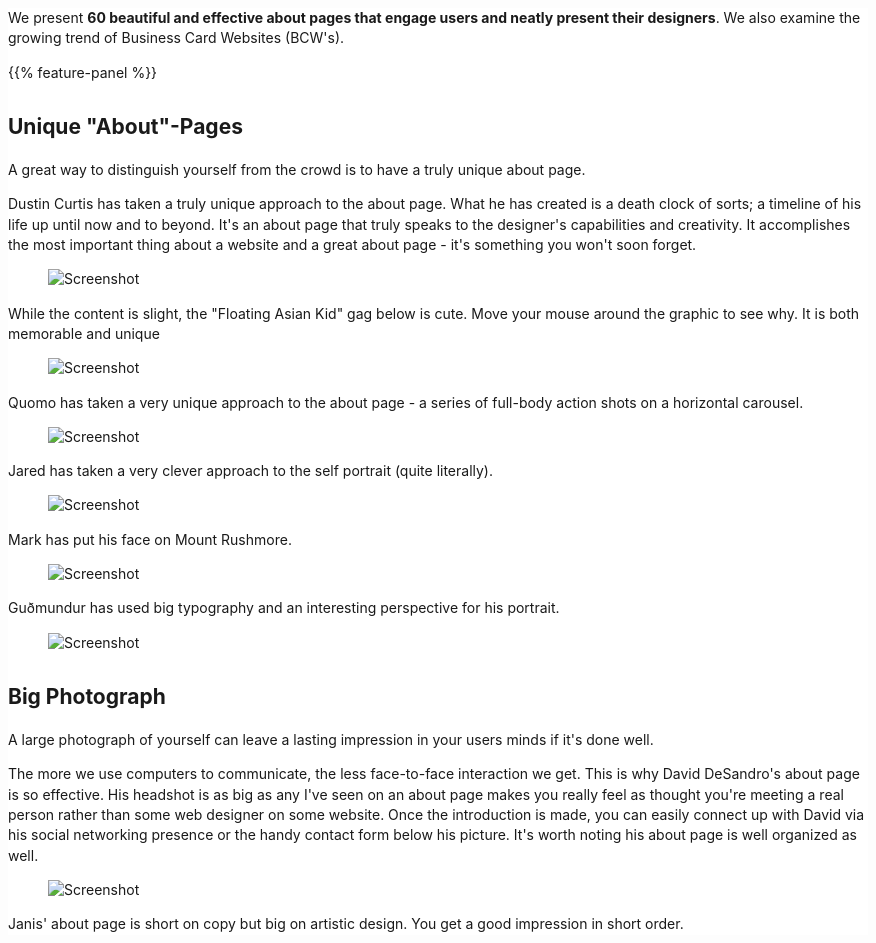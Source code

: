 We present <strong>60 beautiful and effective about pages that engage users and neatly present their designers</strong>. We also examine the growing trend of Business Card Websites (BCW's).

{{% feature-panel %}}

## Unique "About"-Pages

A great way to distinguish yourself from the crowd is to have a truly unique about page.

Dustin Curtis has taken a truly unique approach to the about page. What he has created is a death clock of sorts; a timeline of his life up until now and to beyond. It's an about page that truly speaks to the designer's capabilities and creativity. It accomplishes the most important thing about a website and a great about page - it's something you won't soon forget.

<figure><img loading="lazy" decoding="async" src="https://archive.smashing.media/assets/344dbf88-fdf9-42bb-adb4-46f01eedd629/78cff4fa-b468-47d9-b948-d8b594889b7d/about-dustin-curtis.jpg" alt="Screenshot" /></figure>

While the content is slight, the "Floating Asian Kid" gag below is cute. Move your mouse around the graphic to see why. It is both memorable and unique

<figure><img loading="lazy" decoding="async" src="https://archive.smashing.media/assets/344dbf88-fdf9-42bb-adb4-46f01eedd629/6d17f47e-42dd-452f-9829-cad28d437665/about-sean-geng.jpg" alt="Screenshot" /></figure>

Quomo has taken a very unique approach to the about page - a series of full-body action shots on a horizontal carousel.

<figure><img loading="lazy" decoding="async" src="https://archive.smashing.media/assets/344dbf88-fdf9-42bb-adb4-46f01eedd629/16ecdc06-90c5-49fb-bdbd-14d28d3258cb/about-quomo.jpg" alt="Screenshot" /></figure>

Jared has taken a very clever approach to the self portrait (quite literally).

<figure><img loading="lazy" decoding="async" src="https://archive.smashing.media/assets/344dbf88-fdf9-42bb-adb4-46f01eedd629/2cee4827-267c-4564-a659-c95842e63e76/about-jared-christensen.jpg" alt="Screenshot" /></figure>

Mark has put his face on Mount Rushmore.

<figure><img loading="lazy" decoding="async" src="https://archive.smashing.media/assets/344dbf88-fdf9-42bb-adb4-46f01eedd629/15c025e4-1785-4b99-8240-0889fe03dac4/about-nicholaspatten.jpg" alt="Screenshot" /></figure>

Guðmundur has used big typography and an interesting perspective for his portrait.

<figure><img loading="lazy" decoding="async" src="https://archive.smashing.media/assets/344dbf88-fdf9-42bb-adb4-46f01eedd629/469cd3b8-1f1f-4fed-b644-a6983a9967c9/about-guomundur-bjarni-sigurosson.jpg" alt="Screenshot" /></figure>

## Big Photograph

A large photograph of yourself can leave a lasting impression in your users minds if it's done well.

The more we use computers to communicate, the less face-to-face interaction we get. This is why David DeSandro's about page is so effective. His headshot is as big as any I've seen on an about page makes you really feel as thought you're meeting a real person rather than some web designer on some website. Once the introduction is made, you can easily connect up with David via his social networking presence or the handy contact form below his picture. It's worth noting his about page is well organized as well.

<figure><img loading="lazy" decoding="async" src="https://archive.smashing.media/assets/344dbf88-fdf9-42bb-adb4-46f01eedd629/681e66e9-d2d0-44c5-8896-f978a6d07615/about-david-desandro.jpg" alt="Screenshot" /></figure>

Janis' about page is short on copy but big on artistic design. You get a good impression in short order.

